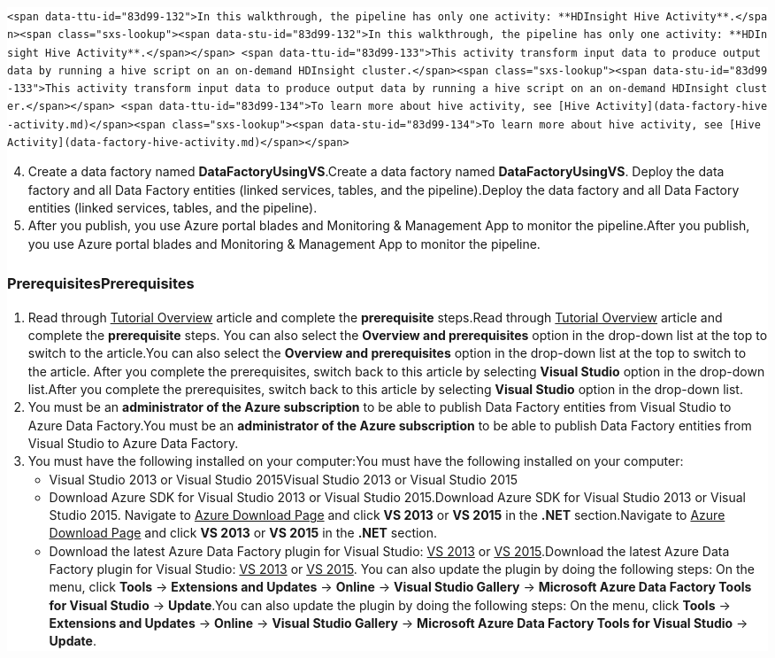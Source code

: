     <span data-ttu-id="83d99-132">In this walkthrough, the pipeline has only one activity: **HDInsight Hive Activity**.</span><span class="sxs-lookup"><span data-stu-id="83d99-132">In this walkthrough, the pipeline has only one activity: **HDInsight Hive Activity**.</span></span> <span data-ttu-id="83d99-133">This activity transform input data to produce output data by running a hive script on an on-demand HDInsight cluster.</span><span class="sxs-lookup"><span data-stu-id="83d99-133">This activity transform input data to produce output data by running a hive script on an on-demand HDInsight cluster.</span></span> <span data-ttu-id="83d99-134">To learn more about hive activity, see [Hive Activity](data-factory-hive-activity.md)</span><span class="sxs-lookup"><span data-stu-id="83d99-134">To learn more about hive activity, see [Hive Activity](data-factory-hive-activity.md)</span></span> 
4. <span data-ttu-id="83d99-135">Create a data factory named **DataFactoryUsingVS**.</span><span class="sxs-lookup"><span data-stu-id="83d99-135">Create a data factory named **DataFactoryUsingVS**.</span></span> <span data-ttu-id="83d99-136">Deploy the data factory and all Data Factory entities (linked services, tables, and the pipeline).</span><span class="sxs-lookup"><span data-stu-id="83d99-136">Deploy the data factory and all Data Factory entities (linked services, tables, and the pipeline).</span></span>
5. <span data-ttu-id="83d99-137">After you publish, you use Azure portal blades and Monitoring & Management App to monitor the pipeline.</span><span class="sxs-lookup"><span data-stu-id="83d99-137">After you publish, you use Azure portal blades and Monitoring & Management App to monitor the pipeline.</span></span> 
  
### <a name="prerequisites"></a><span data-ttu-id="83d99-138">Prerequisites</span><span class="sxs-lookup"><span data-stu-id="83d99-138">Prerequisites</span></span>
1. <span data-ttu-id="83d99-139">Read through [Tutorial Overview](data-factory-build-your-first-pipeline.md) article and complete the **prerequisite** steps.</span><span class="sxs-lookup"><span data-stu-id="83d99-139">Read through [Tutorial Overview](data-factory-build-your-first-pipeline.md) article and complete the **prerequisite** steps.</span></span> <span data-ttu-id="83d99-140">You can also select the **Overview and prerequisites** option in the drop-down list at the top to switch to the article.</span><span class="sxs-lookup"><span data-stu-id="83d99-140">You can also select the **Overview and prerequisites** option in the drop-down list at the top to switch to the article.</span></span> <span data-ttu-id="83d99-141">After you complete the prerequisites, switch back to this article by selecting **Visual Studio** option in the drop-down list.</span><span class="sxs-lookup"><span data-stu-id="83d99-141">After you complete the prerequisites, switch back to this article by selecting **Visual Studio** option in the drop-down list.</span></span>  
2. <span data-ttu-id="83d99-142">You must be an **administrator of the Azure subscription** to be able to publish Data Factory entities from Visual Studio to Azure Data Factory.</span><span class="sxs-lookup"><span data-stu-id="83d99-142">You must be an **administrator of the Azure subscription** to be able to publish Data Factory entities from Visual Studio to Azure Data Factory.</span></span> 
3. <span data-ttu-id="83d99-143">You must have the following installed on your computer:</span><span class="sxs-lookup"><span data-stu-id="83d99-143">You must have the following installed on your computer:</span></span>
   * <span data-ttu-id="83d99-144">Visual Studio 2013 or Visual Studio 2015</span><span class="sxs-lookup"><span data-stu-id="83d99-144">Visual Studio 2013 or Visual Studio 2015</span></span>
   * <span data-ttu-id="83d99-145">Download Azure SDK for Visual Studio 2013 or Visual Studio 2015.</span><span class="sxs-lookup"><span data-stu-id="83d99-145">Download Azure SDK for Visual Studio 2013 or Visual Studio 2015.</span></span> <span data-ttu-id="83d99-146">Navigate to [Azure Download Page](https://azure.microsoft.com/downloads/) and click **VS 2013** or **VS 2015** in the **.NET** section.</span><span class="sxs-lookup"><span data-stu-id="83d99-146">Navigate to [Azure Download Page](https://azure.microsoft.com/downloads/) and click **VS 2013** or **VS 2015** in the **.NET** section.</span></span>
   * <span data-ttu-id="83d99-147">Download the latest Azure Data Factory plugin for Visual Studio: [VS 2013](https://visualstudiogallery.msdn.microsoft.com/754d998c-8f92-4aa7-835b-e89c8c954aa5) or [VS 2015](https://visualstudiogallery.msdn.microsoft.com/371a4cf9-0093-40fa-b7dd-be3c74f49005).</span><span class="sxs-lookup"><span data-stu-id="83d99-147">Download the latest Azure Data Factory plugin for Visual Studio: [VS 2013](https://visualstudiogallery.msdn.microsoft.com/754d998c-8f92-4aa7-835b-e89c8c954aa5) or [VS 2015](https://visualstudiogallery.msdn.microsoft.com/371a4cf9-0093-40fa-b7dd-be3c74f49005).</span></span> <span data-ttu-id="83d99-148">You can also update the plugin by doing the following steps: On the menu, click **Tools** -> **Extensions and Updates** -> **Online** -> **Visual Studio Gallery** -> **Microsoft Azure Data Factory Tools for Visual Studio** -> **Update**.</span><span class="sxs-lookup"><span data-stu-id="83d99-148">You can also update the plugin by doing the following steps: On the menu, click **Tools** -> **Extensions and Updates** -> **Online** -> **Visual Studio Gallery** -> **Microsoft Azure Data Factory Tools for Visual Studio** -> **Update**.</span></span>
